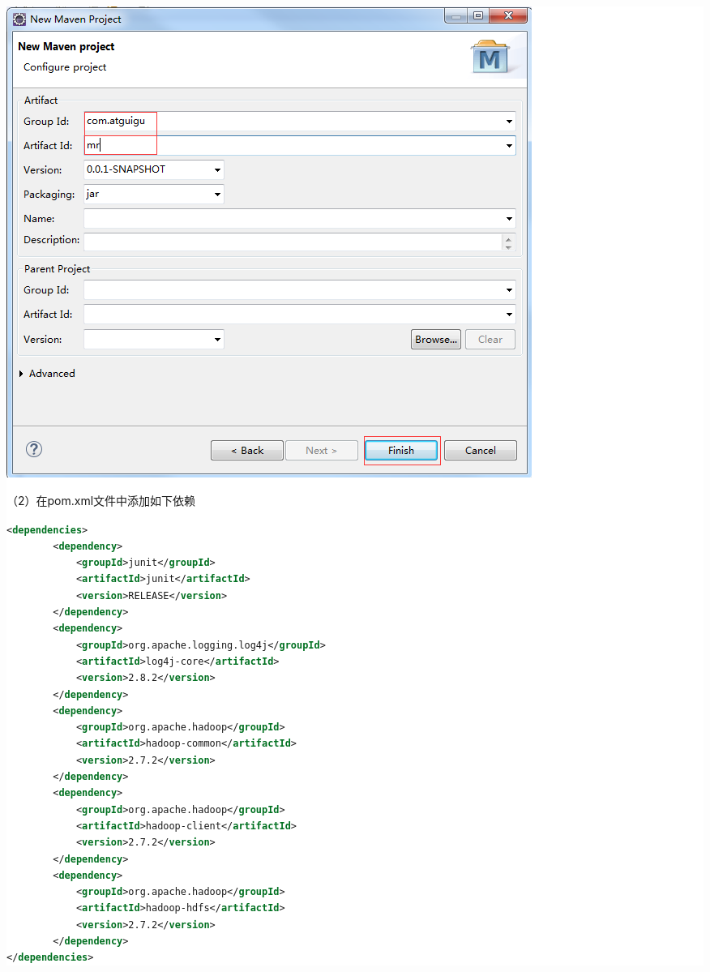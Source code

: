 ![](../../4三千道藏/media/a1dbd504c3b9acff9e0e4035628b08c5.png)

（2）在pom.xml文件中添加如下依赖

```xml
<dependencies>
		<dependency>
			<groupId>junit</groupId>
			<artifactId>junit</artifactId>
			<version>RELEASE</version>
		</dependency>
		<dependency>
			<groupId>org.apache.logging.log4j</groupId>
			<artifactId>log4j-core</artifactId>
			<version>2.8.2</version>
		</dependency>
		<dependency>
			<groupId>org.apache.hadoop</groupId>
			<artifactId>hadoop-common</artifactId>
			<version>2.7.2</version>
		</dependency>
		<dependency>
			<groupId>org.apache.hadoop</groupId>
			<artifactId>hadoop-client</artifactId>
			<version>2.7.2</version>
		</dependency>
		<dependency>
			<groupId>org.apache.hadoop</groupId>
			<artifactId>hadoop-hdfs</artifactId>
			<version>2.7.2</version>
		</dependency>
</dependencies>

```
